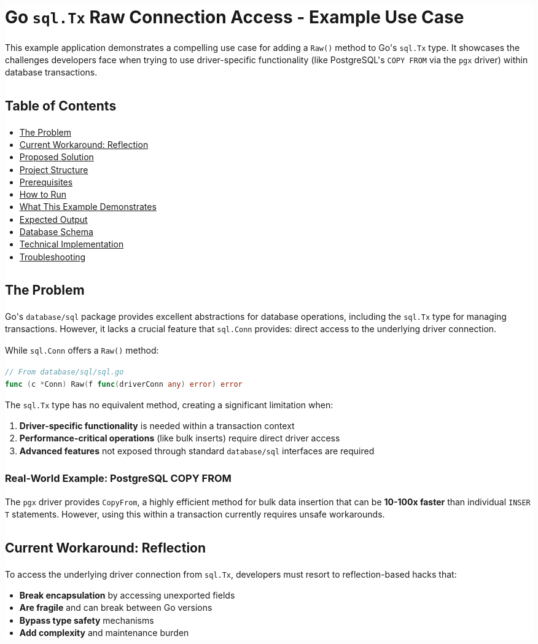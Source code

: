 # Go `sql.Tx` Raw Connection Access - Example Use Case

This example application demonstrates a compelling use case for adding a `Raw()` method to Go's `sql.Tx` type. It showcases the challenges developers face when trying to use driver-specific functionality (like PostgreSQL's `COPY FROM` via the `pgx` driver) within database transactions.

## Table of Contents

- [The Problem](#the-problem)
- [Current Workaround: Reflection](#current-workaround-reflection)
- [Proposed Solution](#proposed-solution)
- [Project Structure](#project-structure)
- [Prerequisites](#prerequisites)
- [How to Run](#how-to-run)
- [What This Example Demonstrates](#what-this-example-demonstrates)
- [Expected Output](#expected-output)
- [Database Schema](#database-schema)
- [Technical Implementation](#technical-implementation)
- [Troubleshooting](#troubleshooting)

## The Problem

Go's `database/sql` package provides excellent abstractions for database operations, including the `sql.Tx` type for managing transactions. However, it lacks a crucial feature that `sql.Conn` provides: direct access to the underlying driver connection.

While `sql.Conn` offers a `Raw()` method:
```go
// From database/sql/sql.go
func (c *Conn) Raw(f func(driverConn any) error) error
```

The `sql.Tx` type has no equivalent method, creating a significant limitation when:

1. **Driver-specific functionality** is needed within a transaction context
2. **Performance-critical operations** (like bulk inserts) require direct driver access
3. **Advanced features** not exposed through standard `database/sql` interfaces are required

### Real-World Example: PostgreSQL COPY FROM

The `pgx` driver provides `CopyFrom`, a highly efficient method for bulk data insertion that can be **10-100x faster** than individual `INSERT` statements. However, using this within a transaction currently requires unsafe workarounds.

## Current Workaround: Reflection

To access the underlying driver connection from `sql.Tx`, developers must resort to reflection-based hacks that:

- **Break encapsulation** by accessing unexported fields
- **Are fragile** and can break between Go versions
- **Bypass type safety** mechanisms
- **Add complexity** and maintenance burden

